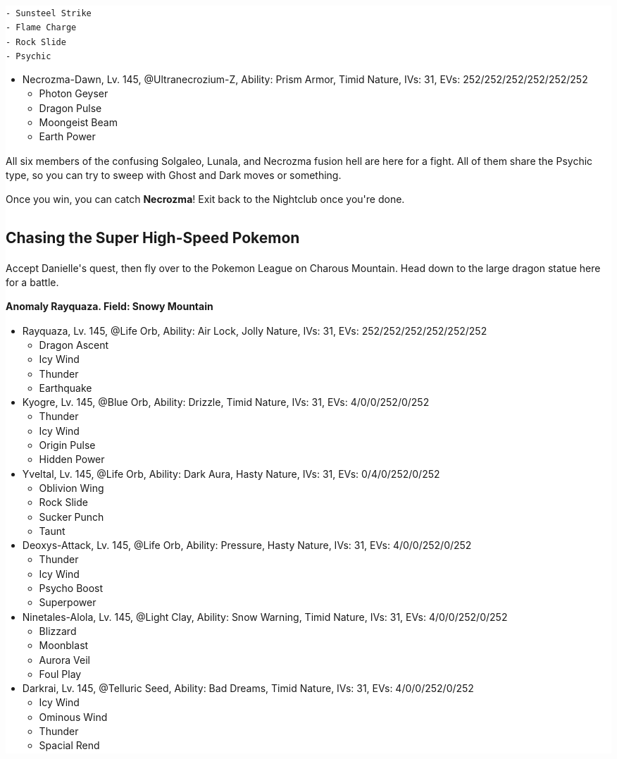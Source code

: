     - Sunsteel Strike
    - Flame Charge
    - Rock Slide
    - Psychic
- Necrozma-Dawn, Lv. 145, @Ultranecrozium-Z, Ability: Prism Armor, Timid Nature, IVs: 31, EVs: 252/252/252/252/252/252
    - Photon Geyser
    - Dragon Pulse
    - Moongeist Beam
    - Earth Power

All six members of the confusing Solgaleo, Lunala, and Necrozma fusion hell are here for a fight. All of them share the Psychic type, so you can try to sweep with Ghost and Dark moves or something.

Once you win, you can catch **Necrozma**! Exit back to the Nightclub once you're done.

## Chasing the Super High-Speed Pokemon

Accept Danielle's quest, then fly over to the Pokemon League on Charous Mountain. Head down to the large dragon statue here for a battle.

**Anomaly Rayquaza. Field: Snowy Mountain**
- Rayquaza, Lv. 145, @Life Orb, Ability: Air Lock, Jolly Nature, IVs: 31, EVs: 252/252/252/252/252/252
    - Dragon Ascent
    - Icy Wind
    - Thunder
    - Earthquake
- Kyogre, Lv. 145, @Blue Orb, Ability: Drizzle, Timid Nature, IVs: 31, EVs: 4/0/0/252/0/252
    - Thunder
    - Icy Wind
    - Origin Pulse
    - Hidden Power
- Yveltal, Lv. 145, @Life Orb, Ability: Dark Aura, Hasty Nature, IVs: 31, EVs: 0/4/0/252/0/252
    - Oblivion Wing
    - Rock Slide
    - Sucker Punch
    - Taunt
- Deoxys-Attack, Lv. 145, @Life Orb, Ability: Pressure, Hasty Nature, IVs: 31, EVs: 4/0/0/252/0/252
    - Thunder
    - Icy Wind
    - Psycho Boost
    - Superpower
- Ninetales-Alola, Lv. 145, @Light Clay, Ability: Snow Warning, Timid Nature, IVs: 31, EVs: 4/0/0/252/0/252
    - Blizzard
    - Moonblast
    - Aurora Veil
    - Foul Play
- Darkrai, Lv. 145, @Telluric Seed, Ability: Bad Dreams, Timid Nature, IVs: 31, EVs: 4/0/0/252/0/252
    - Icy Wind
    - Ominous Wind
    - Thunder
    - Spacial Rend
